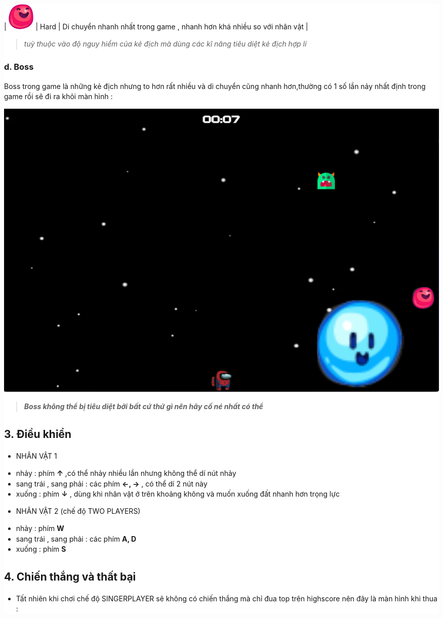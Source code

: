 | <img src="Sources/review/redballreview.png" width=50>     | Hard	       | Di chuyển nhanh nhất trong game , nhanh hơn khá nhiều so với nhân vật     |

>*tuỳ thuộc vào độ nguy hiểm của kẻ địch mà dùng các kĩ năng tiêu diệt kẻ địch hợp lí*
### d. Boss
Boss trong game là những kẻ địch nhưng to hơn rất nhiều và di chuyển cũng nhanh hơn,thường có 1 số lần nảy nhất định trong game rồi sẽ đi ra khỏi màn hình :
<div style="text-align: center;">

![image](Sources/review/bossreview.png)

</div>

>***Boss không thể bị tiêu diệt bởi bất cứ thứ gì nên hãy cố né nhất có thể***
## 3. Điều khiển
- NHÂN VẬT 1
 * nhảy : phím **↑** ,có thể nhảy nhiều lần nhưng không thể dí nút nhảy
 * sang trái , sang phải : các phím **←, →** , có thể dí 2 nút này 
 * xuống : phím **↓** , dùng khi nhân vật ở trên khoảng không và muốn xuống đất nhanh hơn trọng lực
- NHÂN VẬT 2 (chế độ TWO PLAYERS)
 * nhảy : phím **W**
 * sang trái , sang phải : các phím **A, D**
 * xuống : phím **S**
## 4. Chiến thắng và thất bại
- Tất nhiên khi chơi chế độ SINGERPLAYER sẽ không có chiến thắng mà chỉ đua top trên highscore nên đây là màn hình khi thua :
<div style="text-align: center;">
